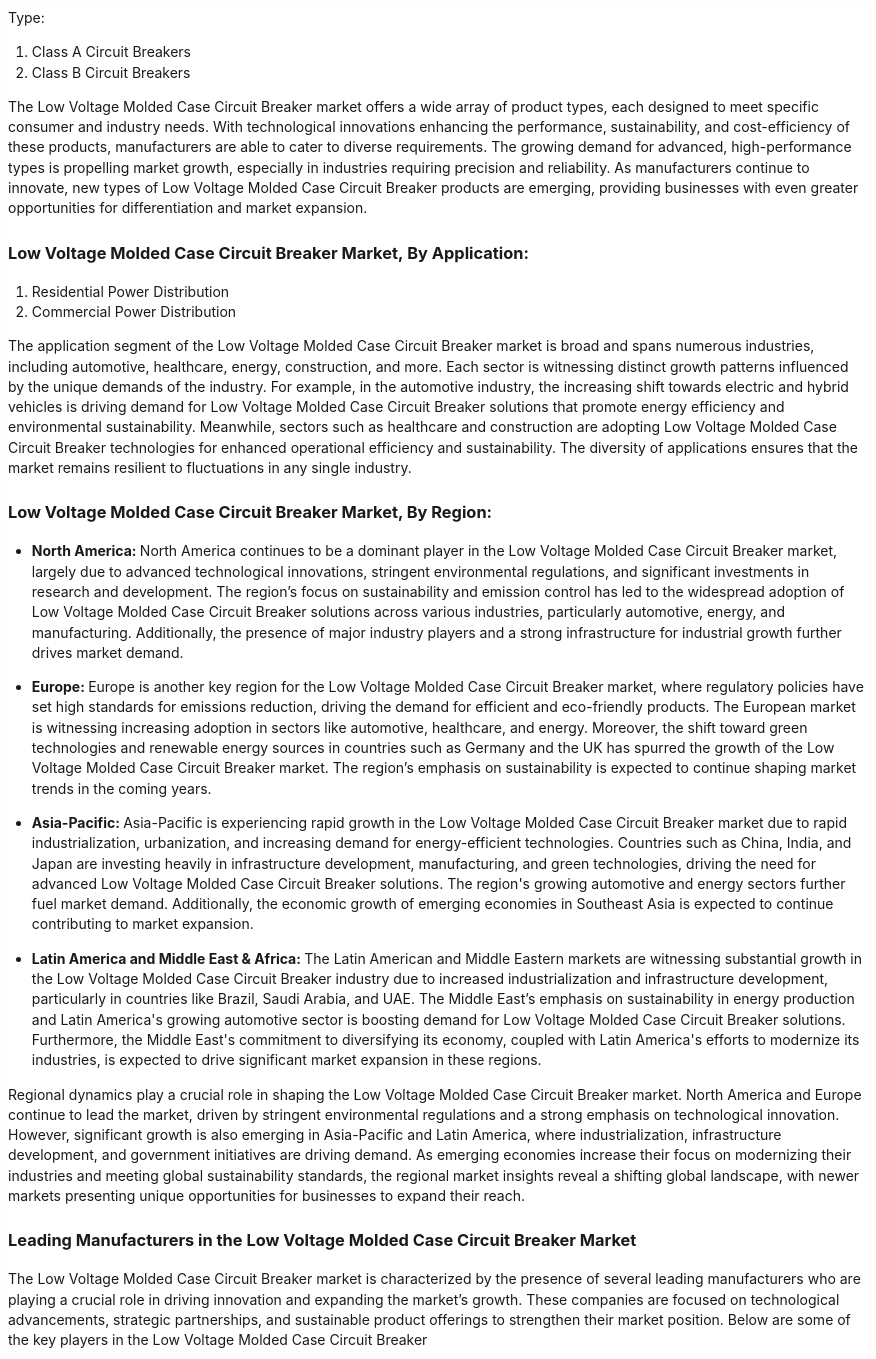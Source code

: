 Type:<br /></strong></h3><ol><li>Class A Circuit Breakers<li> Class B Circuit Breakers</li></ol><p>The Low Voltage Molded Case Circuit Breaker market offers a wide array of product types, each designed to meet specific consumer and industry needs. With technological innovations enhancing the performance, sustainability, and cost-efficiency of these products, manufacturers are able to cater to diverse requirements. The growing demand for advanced, high-performance types is propelling market growth, especially in industries requiring precision and reliability. As manufacturers continue to innovate, new types of Low Voltage Molded Case Circuit Breaker products are emerging, providing businesses with even greater opportunities for differentiation and market expansion.</p><h3>Low Voltage Molded Case Circuit Breaker Market,&nbsp;By Application:</h3><ol><li>Residential Power Distribution<li> Commercial Power Distribution</li></ol><p>The application segment of the Low Voltage Molded Case Circuit Breaker market is broad and spans numerous industries, including automotive, healthcare, energy, construction, and more. Each sector is witnessing distinct growth patterns influenced by the unique demands of the industry. For example, in the automotive industry, the increasing shift towards electric and hybrid vehicles is driving demand for Low Voltage Molded Case Circuit Breaker solutions that promote energy efficiency and environmental sustainability. Meanwhile, sectors such as healthcare and construction are adopting Low Voltage Molded Case Circuit Breaker technologies for enhanced operational efficiency and sustainability. The diversity of applications ensures that the market remains resilient to fluctuations in any single industry.</p><h3>Low Voltage Molded Case Circuit Breaker Market, By Region:</h3><ul><li><p><strong>North America:&nbsp;</strong>North America continues to be a dominant player in the Low Voltage Molded Case Circuit Breaker market, largely due to advanced technological innovations, stringent environmental regulations, and significant investments in research and development. The region&rsquo;s focus on sustainability and emission control has led to the widespread adoption of Low Voltage Molded Case Circuit Breaker solutions across various industries, particularly automotive, energy, and manufacturing. Additionally, the presence of major industry players and a strong infrastructure for industrial growth further drives market demand.</p></li><li><p><strong><strong>Europe:&nbsp;</strong></strong>Europe is another key region for the Low Voltage Molded Case Circuit Breaker market, where regulatory policies have set high standards for emissions reduction, driving the demand for efficient and eco-friendly products. The European market is witnessing increasing adoption in sectors like automotive, healthcare, and energy. Moreover, the shift toward green technologies and renewable energy sources in countries such as Germany and the UK has spurred the growth of the Low Voltage Molded Case Circuit Breaker market. The region&rsquo;s emphasis on sustainability is expected to continue shaping market trends in the coming years.</p></li><li><p><strong><strong>Asia-Pacific:&nbsp;</strong></strong>Asia-Pacific is experiencing rapid growth in the Low Voltage Molded Case Circuit Breaker market due to rapid industrialization, urbanization, and increasing demand for energy-efficient technologies. Countries such as China, India, and Japan are investing heavily in infrastructure development, manufacturing, and green technologies, driving the need for advanced Low Voltage Molded Case Circuit Breaker solutions. The region's growing automotive and energy sectors further fuel market demand. Additionally, the economic growth of emerging economies in Southeast Asia is expected to continue contributing to market expansion.</p></li><li><p><strong><strong>Latin America and Middle East &amp; Africa:&nbsp;</strong></strong>The Latin American and Middle Eastern markets are witnessing substantial growth in the Low Voltage Molded Case Circuit Breaker industry due to increased industrialization and infrastructure development, particularly in countries like Brazil, Saudi Arabia, and UAE. The Middle East&rsquo;s emphasis on sustainability in energy production and Latin America's growing automotive sector is boosting demand for Low Voltage Molded Case Circuit Breaker solutions. Furthermore, the Middle East's commitment to diversifying its economy, coupled with Latin America's efforts to modernize its industries, is expected to drive significant market expansion in these regions.</p></li></ul><p>Regional dynamics play a crucial role in shaping the Low Voltage Molded Case Circuit Breaker market. North America and Europe continue to lead the market, driven by stringent environmental regulations and a strong emphasis on technological innovation. However, significant growth is also emerging in Asia-Pacific and Latin America, where industrialization, infrastructure development, and government initiatives are driving demand. As emerging economies increase their focus on modernizing their industries and meeting global sustainability standards, the regional market insights reveal a shifting global landscape, with newer markets presenting unique opportunities for businesses to expand their reach.</p><h3><strong>Leading Manufacturers in the Low Voltage Molded Case Circuit Breaker Market</strong></h3><p>The Low Voltage Molded Case Circuit Breaker market is characterized by the presence of several leading manufacturers who are playing a crucial role in driving innovation and expanding the market&rsquo;s growth. These companies are focused on technological advancements, strategic partnerships, and sustainable product offerings to strengthen their market position. Below are some of the key players in the Low Voltage Molded Case Circuit Breaker